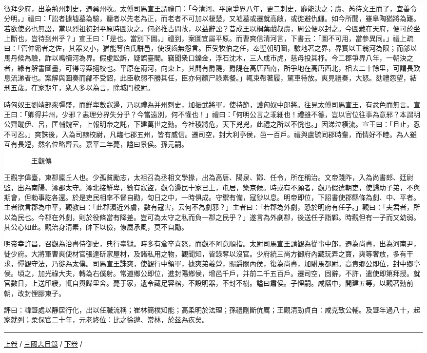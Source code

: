 徵拜少府，出為荊州刺史，遷兾州牧。太傅司馬宣王謂禮曰：「今清河、平原爭界八年，更二刺史，靡能決之；虞、芮待文王而了，宜善令分明。」禮曰：「訟者據墟墓為驗，聽者以先老為正，而老者不可加以榎楚，又墟墓或遷就高敞，或徙避仇讎。如今所聞，雖臯陶猶將為難。若欲使必也無訟，當以烈祖初封平原時圖決之。何必推古問故，以益辭訟？昔成王以桐葉戲叔虞，周公便以封之。今圖藏在天府，便可於坐上斷也，豈待到州乎？」宣王曰：「是也。當別下圖。」禮到，案圖宜屬平原。而曹爽信清河言，下書云：「圖不可用，當參異同。」禮上疏曰：「管仲霸者之佐，其器又小，猶能奪伯氏駢邑，使沒齒無怨言。臣受牧伯之任，奉聖朝明圖，驗地著之界，界實以王翁河為限；而鄃以馬丹候為驗，詐以鳴犢河為界。假虛訟訴，疑誤臺閣。竊聞衆口鑠金，浮石沈木，三人成巿虎，慈母投其杼。今二郡爭界八年，一朝決之者，緣有解書圖畫，可得尋案擿校也。平原在兩河，向東上，其閒有爵隄，爵隄在高唐西南，所爭地在高唐西北，相去二十餘里，可謂長歎息流涕者也。案解與圖奏而鄃不受詔，此臣軟弱不勝其任，臣亦何顏尸祿素餐。」輒束帶著履，駕車待放。爽見禮奏，大怒。劾禮怨望，結刑五歲。在家期年，衆人多以為言，除城門校尉。

時匈奴王劉靖部衆彊盛，而鮮卑數寇邊，乃以禮為并州刺史，加振武將軍，使持節，護匈奴中郎將。往見太傅司馬宣王，有忿色而無言。宣王曰：「卿得并州，少邪？恚理分界失分乎？今當遠別，何不懽也！」禮曰：「何明公言之乖細也！禮雖不德，豈以官位往事為意邪？本謂明公齊蹤伊、呂，匡輔魏室，上報明帝之託，下建萬世之勳。今社稷將危，天下兇兇，此禮之所以不恱也。」因涕泣橫流。宣王曰：「且止，忍不可忍。」爽誅後，入為司隷校尉，凡臨七郡五州，皆有威信。遷司空，封大利亭侯，邑一百戶。禮與盧毓同郡時輩，而情好不睦。為人雖互有長短，然名位略齊云。嘉平二年薨，謚曰景侯。孫元嗣。

　　　　王觀傳

王觀字偉臺，東郡廩丘人也。少孤貧勵志，太祖召為丞相文學掾，出為高唐、陽泉、酇、任令，所在稱治。文帝踐阼，入為尚書郎、廷尉監，出為南陽、涿郡太守。涿北接鮮卑，數有寇盜，觀令邊民十家已上，屯居，築京候。時或有不願者，觀乃假遣朝吏，使歸助子弟，不與期會，但勑事訖各還。於是吏民相率不督自勸，旬日之中，一時俱成。守禦有備，寇鈔以息。明帝即位，下詔書使郡縣條為劇、中、平者。主者欲言郡為中平，觀教曰：「此郡濵近外虜，數有寇害，云何不為劇邪？」主者曰：「若郡為外劇，恐於明府有任子。」觀曰：「夫君者，所以為民也。今郡在外劇，則於役條當有降差。豈可為太守之私而負一郡之民乎？」遂言為外劇郡，後送任子詣鄴。時觀但有一子而又幼弱。其公心如此。觀治身清素，帥下以儉，僚屬承風，莫不自勵。

明帝幸許昌，召觀為治書侍御史，典行臺獄。時多有倉卒喜怒，而觀不阿意順指。太尉司馬宣王請觀為從事中郎，遷為尚書，出為河南尹，徙少府。大將軍曹爽使材官張達斫家屋材，及諸私用之物，觀聞知，皆錄奪以沒官。少府統三尚方御府內藏玩弄之寶，爽等奢放，多有干求，憚觀守法，乃徙為太僕。司馬宣王誅爽，使觀行中領軍，據爽弟羲營，賜爵關內侯，復為尚書，加駙馬都尉。高貴鄉公即位，封中鄉亭侯。頃之，加光祿大夫，轉為右僕射。常道鄉公即位，進封陽鄉侯，增邑千戶，并前二千五百戶。遷司空，固辭，不許，遣使即第拜授。就官數日，上送印綬，輒自輿歸里舍。薨于家，遺令藏足容棺，不設明器，不封不樹。謚曰肅侯。子悝嗣。咸熈中，開建五等，以觀著勳前朝，改封悝膠東子。

評曰：韓曁處以靜居行化，出以任職流稱；崔林簡樸知能；高柔明於法理；孫禮剛斷伉厲；王觀清勁貞白：咸克致公輔。及曁年過八十，起家就列；柔保官二十年，元老終位：比之徐邈、常林，於茲為疚矣。

* * *

[上卷](023.md) / [三國志目錄](a04.md) / [下卷](025.md) /			  

    
